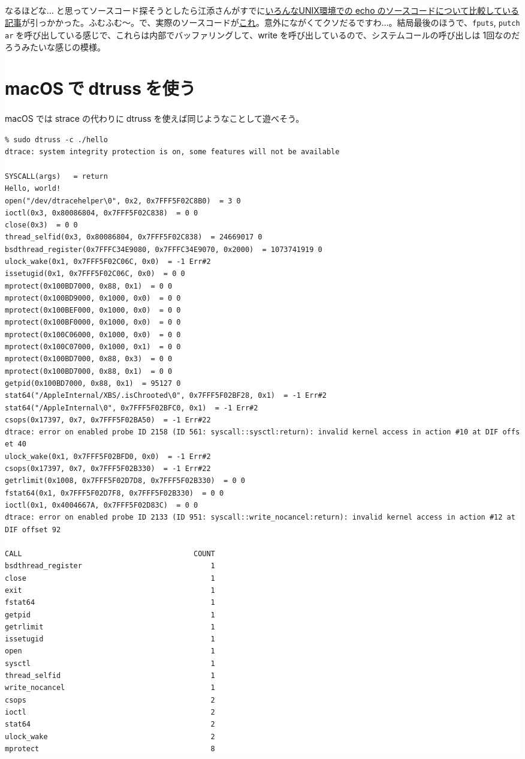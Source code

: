 なるほどな... と思ってソースコード探そうとしたら江添さんがすでに[いろんなUNIX環境での echo のソースコードについて比較している記事](https://cpplover.blogspot.jp/2013/04/unixechoc.html)が引っかかった。ふむふむ〜。で、実際のソースコードが[これ](http://git.savannah.gnu.org/cgit/coreutils.git/tree/src/echo.c)。意外にながくてクソだるですわ...。結局最後のほうで、`fputs`, `putchar` を呼び出している感じで、これらは内部でバッファリングして、write を呼び出しているので、システムコールの呼び出しは 1回なのだろうみたいな感じの模様。


# macOS で dtruss を使う

macOS では strace の代わりに dtruss を使えば同じようなことして遊べそう。

```
% sudo dtruss -c ./hello
dtrace: system integrity protection is on, some features will not be available

SYSCALL(args)   = return
Hello, world!
open("/dev/dtracehelper\0", 0x2, 0x7FFF5F02C8B0)  = 3 0
ioctl(0x3, 0x80086804, 0x7FFF5F02C838)  = 0 0
close(0x3)  = 0 0
thread_selfid(0x3, 0x80086804, 0x7FFF5F02C838)  = 24669017 0
bsdthread_register(0x7FFFC34E9080, 0x7FFFC34E9070, 0x2000)  = 1073741919 0
ulock_wake(0x1, 0x7FFF5F02C06C, 0x0)  = -1 Err#2
issetugid(0x1, 0x7FFF5F02C06C, 0x0)  = 0 0
mprotect(0x100BD7000, 0x88, 0x1)  = 0 0
mprotect(0x100BD9000, 0x1000, 0x0)  = 0 0
mprotect(0x100BEF000, 0x1000, 0x0)  = 0 0
mprotect(0x100BF0000, 0x1000, 0x0)  = 0 0
mprotect(0x100C06000, 0x1000, 0x0)  = 0 0
mprotect(0x100C07000, 0x1000, 0x1)  = 0 0
mprotect(0x100BD7000, 0x88, 0x3)  = 0 0
mprotect(0x100BD7000, 0x88, 0x1)  = 0 0
getpid(0x100BD7000, 0x88, 0x1)  = 95127 0
stat64("/AppleInternal/XBS/.isChrooted\0", 0x7FFF5F02BF28, 0x1)  = -1 Err#2
stat64("/AppleInternal\0", 0x7FFF5F02BFC0, 0x1)  = -1 Err#2
csops(0x17397, 0x7, 0x7FFF5F02BA50)  = -1 Err#22
dtrace: error on enabled probe ID 2158 (ID 561: syscall::sysctl:return): invalid kernel access in action #10 at DIF offset 40
ulock_wake(0x1, 0x7FFF5F02BFD0, 0x0)  = -1 Err#2
csops(0x17397, 0x7, 0x7FFF5F02B330)  = -1 Err#22
getrlimit(0x1008, 0x7FFF5F02D7D8, 0x7FFF5F02B330)  = 0 0
fstat64(0x1, 0x7FFF5F02D7F8, 0x7FFF5F02B330)  = 0 0
ioctl(0x1, 0x4004667A, 0x7FFF5F02D83C)  = 0 0
dtrace: error on enabled probe ID 2133 (ID 951: syscall::write_nocancel:return): invalid kernel access in action #12 at DIF offset 92

CALL                                        COUNT
bsdthread_register                              1
close                                           1
exit                                            1
fstat64                                         1
getpid                                          1
getrlimit                                       1
issetugid                                       1
open                                            1
sysctl                                          1
thread_selfid                                   1
write_nocancel                                  1
csops                                           2
ioctl                                           2
stat64                                          2
ulock_wake                                      2
mprotect                                        8
```
